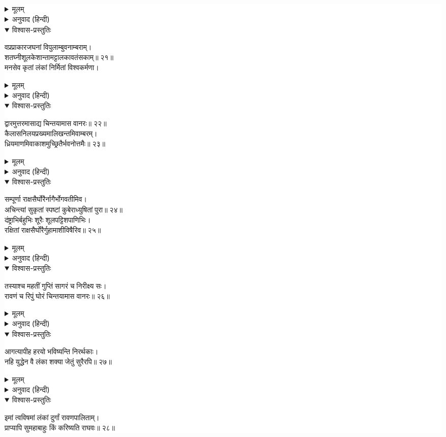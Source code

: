 <details><summary>मूलम्</summary></details>

<details><summary>अनुवाद (हिन्दी)</summary></details>

<details open><summary>विश्वास-प्रस्तुतिः</summary>

वप्रप्राकारजघनां विपुलाम्बुवनाम्बराम्।  
शतघ्नीशूलकेशान्तामट्टालकावतंसकाम्॥ २१॥  
मनसेव कृतां लंकां निर्मितां विश्वकर्मणा।
</details>

<details><summary>मूलम्</summary></details>

<details><summary>अनुवाद (हिन्दी)</summary></details>

<details open><summary>विश्वास-प्रस्तुतिः</summary>

द्वारमुत्तरमासाद्य चिन्तयामास वानरः॥ २२॥  
कैलासनिलयप्रख्यमालिखन्तमिवाम्बरम्।  
ध्रियमाणमिवाकाशमुच्छ्रितैर्भवनोत्तमैः॥ २३॥
</details>

<details><summary>मूलम्</summary></details>

<details><summary>अनुवाद (हिन्दी)</summary></details>

<details open><summary>विश्वास-प्रस्तुतिः</summary>

सम्पूर्णा राक्षसैर्घोरैर्नागैर्भोगवतीमिव।  
अचिन्त्यां सुकृतां स्पष्टां कुबेराध्युषितां पुरा॥ २४॥  
दंष्ट्राभिर्बहुभिः शूरैः शूलपट्टिशपाणिभिः।  
रक्षितां राक्षसैर्घोरैर्गुहामाशीविषैरिव॥ २५॥
</details>

<details><summary>मूलम्</summary></details>

<details><summary>अनुवाद (हिन्दी)</summary></details>

<details open><summary>विश्वास-प्रस्तुतिः</summary>

तस्याश्च महतीं गुप्तिं सागरं च निरीक्ष्य सः।  
रावणं च रिपुं घोरं चिन्तयामास वानरः॥ २६॥
</details>

<details><summary>मूलम्</summary></details>

<details><summary>अनुवाद (हिन्दी)</summary></details>

<details open><summary>विश्वास-प्रस्तुतिः</summary>

आगत्यापीह हरयो भविष्यन्ति निरर्थकाः।  
नहि युद्धेन वै लंका शक्या जेतुं सुरैरपि॥ २७॥
</details>

<details><summary>मूलम्</summary></details>

<details><summary>अनुवाद (हिन्दी)</summary></details>

<details open><summary>विश्वास-प्रस्तुतिः</summary>

इमां त्वविषमां लंकां दुर्गां रावणपालिताम्।  
प्राप्यापि सुमहाबाहुः किं करिष्यति राघवः॥ २८॥
</details>
